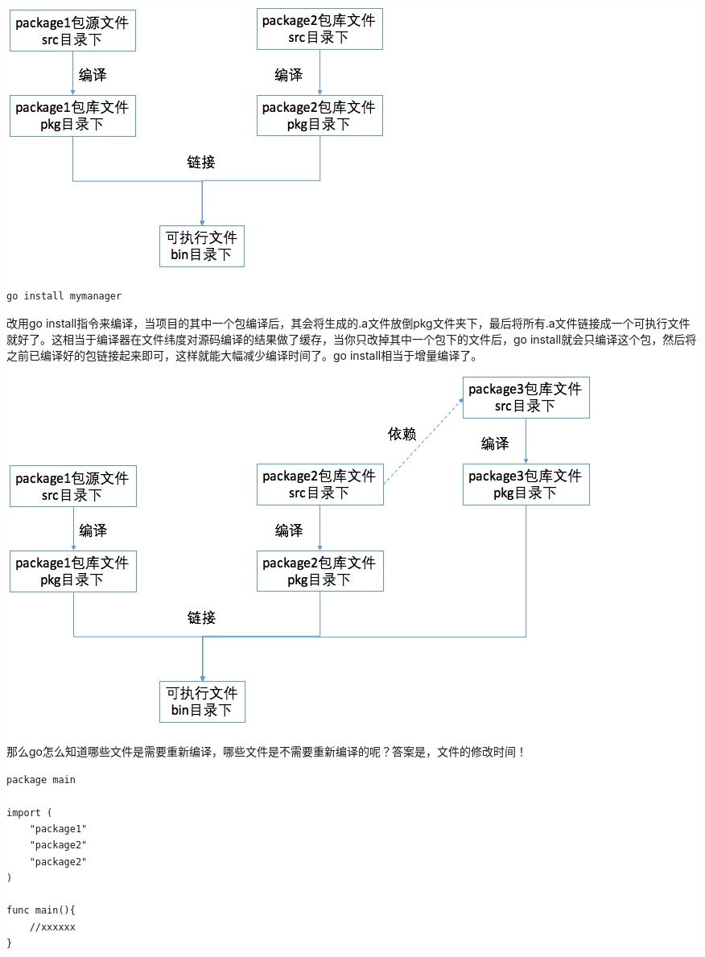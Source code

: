 ![](/assets/img/14625852503804.jpg)

```
go install mymanager
```

改用go install指令来编译，当项目的其中一个包编译后，其会将生成的.a文件放倒pkg文件夹下，最后将所有.a文件链接成一个可执行文件就好了。这相当于编译器在文件纬度对源码编译的结果做了缓存，当你只改掉其中一个包下的文件后，go install就会只编译这个包，然后将之前已编译好的包链接起来即可，这样就能大幅减少编译时间了。go install相当于增量编译了。

![](/assets/img/14625996198103.jpg)

那么go怎么知道哪些文件是需要重新编译，哪些文件是不需要重新编译的呢？答案是，文件的修改时间！

```
package main

import (
	"package1"
	"package2"
	"package2"
)

func main(){
	//xxxxxx
}
```
